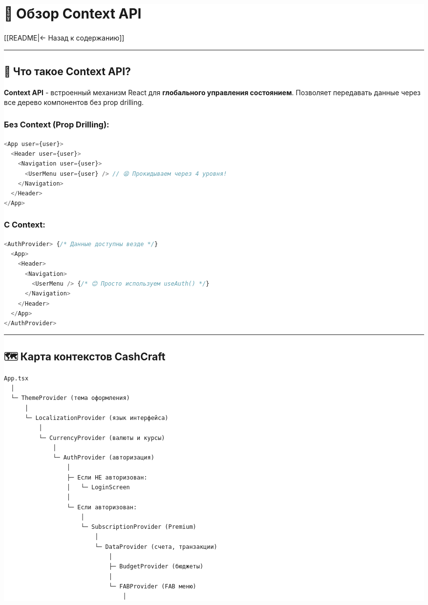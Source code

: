 # 🎯 Обзор Context API

[[README|← Назад к содержанию]]

---

## 📖 Что такое Context API?

**Context API** - встроенный механизм React для **глобального управления состоянием**. Позволяет передавать данные через все дерево компонентов без prop drilling.

### Без Context (Prop Drilling):
```typescript
<App user={user}>
  <Header user={user}>
    <Navigation user={user}>
      <UserMenu user={user} /> // 😫 Прокидываем через 4 уровня!
    </Navigation>
  </Header>
</App>
```

### С Context:
```typescript
<AuthProvider> {/* Данные доступны везде */}
  <App>
    <Header>
      <Navigation>
        <UserMenu /> {/* 😊 Просто используем useAuth() */}
      </Navigation>
    </Header>
  </App>
</AuthProvider>
```

---

## 🗺 Карта контекстов CashCraft

```
App.tsx
  │
  └─ ThemeProvider (тема оформления)
      │
      └─ LocalizationProvider (язык интерфейса)
          │
          └─ CurrencyProvider (валюты и курсы)
              │
              └─ AuthProvider (авторизация)
                  │
                  ├─ Если НЕ авторизован:
                  │   └─ LoginScreen
                  │
                  └─ Если авторизован:
                      │
                      └─ SubscriptionProvider (Premium)
                          │
                          └─ DataProvider (счета, транзакции)
                              │
                              ├─ BudgetProvider (бюджеты)
                              │
                              └─ FABProvider (FAB меню)
                                  │
```